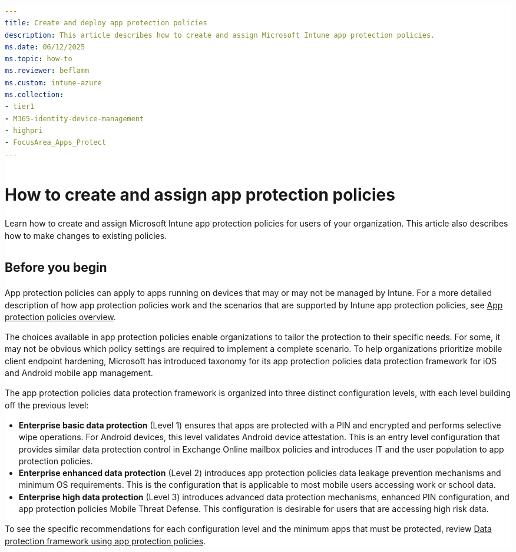 ```yaml
---
title: Create and deploy app protection policies
description: This article describes how to create and assign Microsoft Intune app protection policies.
ms.date: 06/12/2025
ms.topic: how-to
ms.reviewer: beflamm
ms.custom: intune-azure
ms.collection:
- tier1
- M365-identity-device-management
- highpri
- FocusArea_Apps_Protect
---
```

# How to create and assign app protection policies

Learn how to create and assign Microsoft Intune app protection policies for users of your organization. This article also describes how to make changes to existing policies.

## Before you begin

App protection policies can apply to apps running on devices that may or may not be managed by Intune. For a more detailed description of how app protection policies work and the scenarios that are supported by Intune app protection policies, see [App protection policies overview](app-protection-policy.md).

The choices available in app protection policies enable organizations to tailor the protection to their specific needs. For some, it may not be obvious which policy settings are required to implement a complete scenario. To help organizations prioritize mobile client endpoint hardening, Microsoft has introduced taxonomy for its app protection policies data protection framework for iOS and Android mobile app management.

The app protection policies data protection framework is organized into three distinct configuration levels, with each level building off the previous level:

- **Enterprise basic data protection** (Level 1) ensures that apps are protected with a PIN and encrypted and performs selective wipe operations. For Android devices, this level validates Android device attestation. This is an entry level configuration that provides similar data protection control in Exchange Online mailbox policies and introduces IT and the user population to app protection policies.
- **Enterprise enhanced data protection** (Level 2) introduces app protection policies data leakage prevention mechanisms and minimum OS requirements. This is the configuration that is applicable to most mobile users accessing work or school data.
- **Enterprise high data protection** (Level 3) introduces advanced data protection mechanisms, enhanced PIN configuration, and app protection policies Mobile Threat Defense. This configuration is desirable for users that are accessing high risk data.

To see the specific recommendations for each configuration level and the minimum apps that must be protected, review [Data protection framework using app protection policies](app-protection-framework.md).
